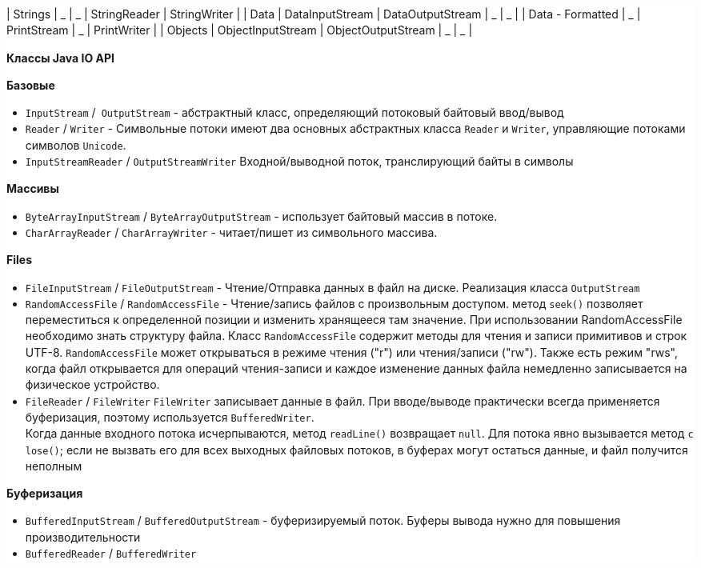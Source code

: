 | Strings          | _                                     | _                                   | StringReader                      | StringWriter                |
| Data             | DataInputStream                       | DataOutputStream                    | _                                 | _                           |
| Data - Formatted | _                                     | PrintStream                         | _                                 | PrintWriter                 |
| Objects          | ObjectInputStream                     | ObjectOutputStream                  | _                                 | _                           |

**Классы Java IO API**

**Базовые**

+ `InputStream` /` OutputStream` - абстрактный класс, определяющий потоковый байтовый ввод/вывод
+ `Reader` / `Writer` - Символьные потоки имеют два основных абстрактных класса `Reader` и `Writer`,
  управляющие потоками символов `Unicode`.
+ `InputStreamReader` / `OutputStreamWriter` Входной/выводной поток, транслирующий байты в символы

**Массивы**

+ `ByteArrayInputStream` / `ByteArrayOutputStream` - использует байтовый массив в потоке.
+ `CharArrayReader` / `CharArrayWriter` - читает/пишет из символьного массива.

**Files**

+ `FileInputStream` / `FileOutputStream` - Чтение/Отправка данных в файл на диске. Реализация класса `OutputStream`
+ `RandomAccessFile` / `RandomAccessFile` - Чтение/запись файлов с произвольным доступом. метод `seek()` позволяет
  переместиться к определенной позиции и изменить хранящееся там значение.
  При использовании RandomAccessFile необходимо знать структуру файла. Класс `RandomAccessFile` содержит методы для
  чтения
  и записи примитивов и строк UTF-8.
  `RandomAccessFile` может открываться в режиме чтения ("r") или чтения/записи ("rw"). Также есть режим "rws", когда
  файл
  открывается для операций чтения-записи и каждое изменение данных файла немедленно записывается на физическое
  устройство.
+ `FileReader` / `FileWriter` `FileWriter` записывает данные в файл. При вводе/выводе практически всегда применяется
  буферизация, поэтому используется `BufferedWriter`.                           
  Когда данные входного потока исчерпываются, метод `readLine()` возвращает `null`. Для потока явно вызывается
  метод `close()`;
  если не вызвать его для всех выходных файловых потоков, в буферах могут остаться данные, и файл получится неполным

**Буферизация**

+ `BufferedInputStream` / `BufferedOutputStream` - буферизируемый поток. Буферы вывода нужно для повышения
  производительности
+ `BufferedReader` / `BufferedWriter`
